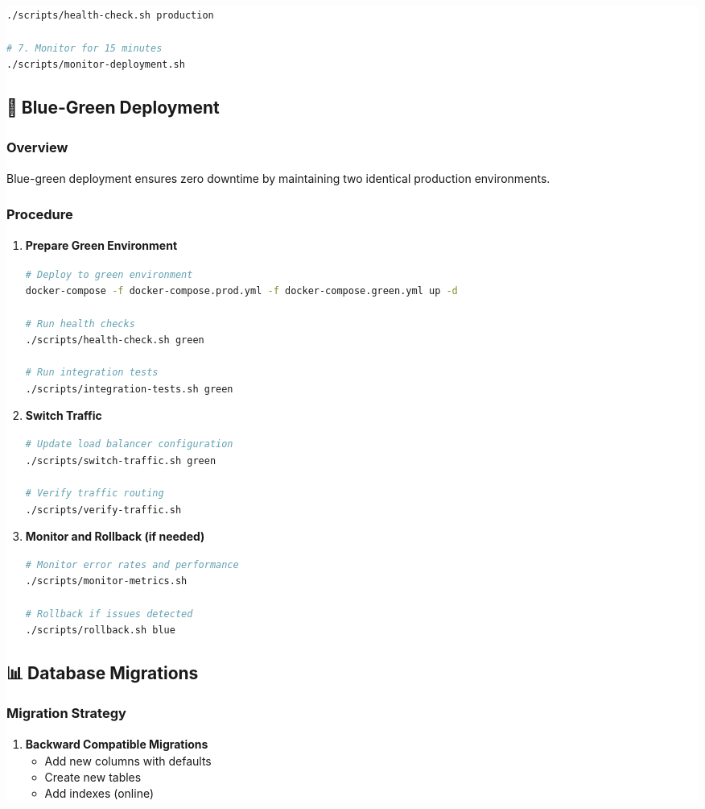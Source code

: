 ```bash
./scripts/health-check.sh production

# 7. Monitor for 15 minutes
./scripts/monitor-deployment.sh
```

## 🔄 Blue-Green Deployment

### Overview
Blue-green deployment ensures zero downtime by maintaining two identical production environments.

### Procedure

1. **Prepare Green Environment**
   ```bash
   # Deploy to green environment
   docker-compose -f docker-compose.prod.yml -f docker-compose.green.yml up -d
   
   # Run health checks
   ./scripts/health-check.sh green
   
   # Run integration tests
   ./scripts/integration-tests.sh green
   ```

2. **Switch Traffic**
   ```bash
   # Update load balancer configuration
   ./scripts/switch-traffic.sh green
   
   # Verify traffic routing
   ./scripts/verify-traffic.sh
   ```

3. **Monitor and Rollback (if needed)**
   ```bash
   # Monitor error rates and performance
   ./scripts/monitor-metrics.sh
   
   # Rollback if issues detected
   ./scripts/rollback.sh blue
   ```

## 📊 Database Migrations

### Migration Strategy

1. **Backward Compatible Migrations**
   - Add new columns with defaults
   - Create new tables
   - Add indexes (online)
